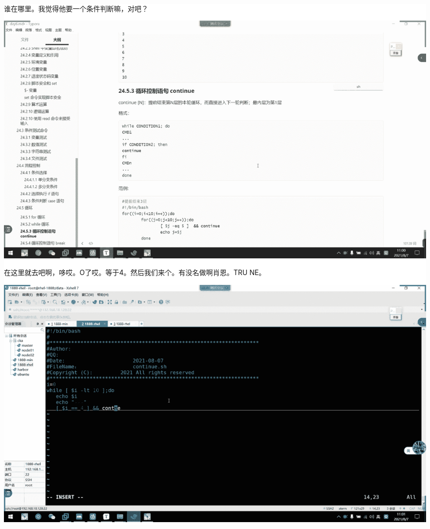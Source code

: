 谁在哪里。我觉得他要一个条件判断嘛，对吧？

![](img/4b2629bcfe15c01249e2bc95132610b0_36.png)

在这里就去吧啊，哆哎。O了哎。等于4。然后我们来个。有没名做啊肖恩。TRU NE。

![](img/4b2629bcfe15c01249e2bc95132610b0_38.png)
